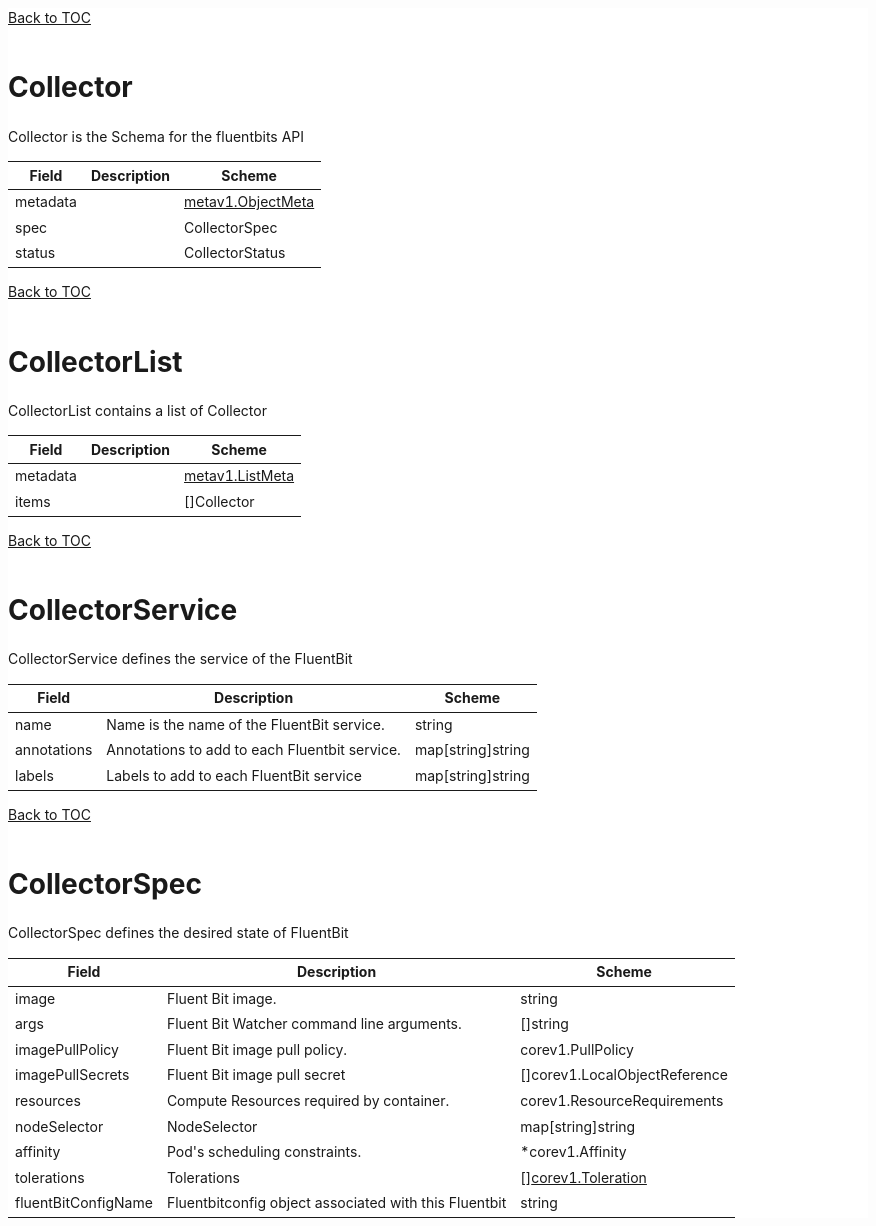 [Back to TOC](#table-of-contents)
# Collector

Collector is the Schema for the fluentbits API


| Field | Description | Scheme |
| ----- | ----------- | ------ |
| metadata |  | [metav1.ObjectMeta](https://kubernetes.io/docs/reference/generated/kubernetes-api/v1.17/#objectmeta-v1-meta) |
| spec |  | CollectorSpec |
| status |  | CollectorStatus |

[Back to TOC](#table-of-contents)
# CollectorList

CollectorList contains a list of Collector


| Field | Description | Scheme |
| ----- | ----------- | ------ |
| metadata |  | [metav1.ListMeta](https://kubernetes.io/docs/reference/generated/kubernetes-api/v1.17/#listmeta-v1-meta) |
| items |  | []Collector |

[Back to TOC](#table-of-contents)
# CollectorService

CollectorService defines the service of the FluentBit


| Field | Description | Scheme |
| ----- | ----------- | ------ |
| name | Name is the name of the FluentBit service. | string |
| annotations | Annotations to add to each Fluentbit service. | map[string]string |
| labels | Labels to add to each FluentBit service | map[string]string |

[Back to TOC](#table-of-contents)
# CollectorSpec

CollectorSpec defines the desired state of FluentBit


| Field | Description | Scheme |
| ----- | ----------- | ------ |
| image | Fluent Bit image. | string |
| args | Fluent Bit Watcher command line arguments. | []string |
| imagePullPolicy | Fluent Bit image pull policy. | corev1.PullPolicy |
| imagePullSecrets | Fluent Bit image pull secret | []corev1.LocalObjectReference |
| resources | Compute Resources required by container. | corev1.ResourceRequirements |
| nodeSelector | NodeSelector | map[string]string |
| affinity | Pod's scheduling constraints. | *corev1.Affinity |
| tolerations | Tolerations | [][corev1.Toleration](https://kubernetes.io/docs/reference/generated/kubernetes-api/v1.17/#toleration-v1-core) |
| fluentBitConfigName | Fluentbitconfig object associated with this Fluentbit | string |